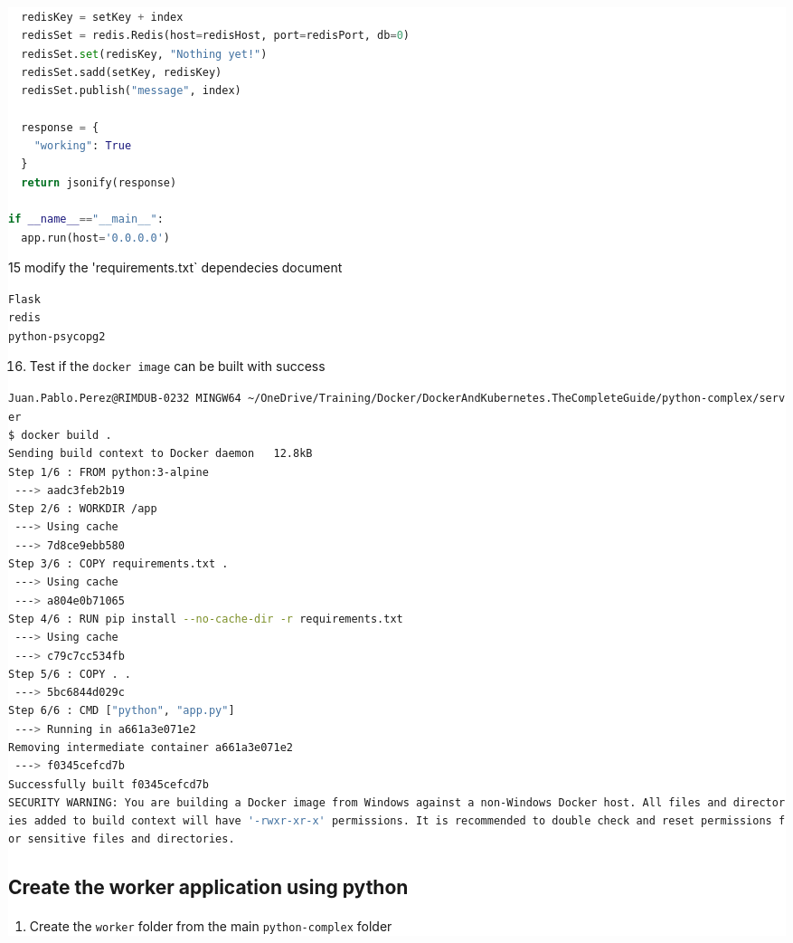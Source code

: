 ```py
  redisKey = setKey + index
  redisSet = redis.Redis(host=redisHost, port=redisPort, db=0)
  redisSet.set(redisKey, "Nothing yet!")
  redisSet.sadd(setKey, redisKey)
  redisSet.publish("message", index)

  response = { 
    "working": True
  }
  return jsonify(response)

if __name__=="__main__":
  app.run(host='0.0.0.0')
```
15 modify the 'requirements.txt` dependecies document
```txt
Flask
redis
python-psycopg2
```
16. Test if the `docker image` can be built with success
```sh
Juan.Pablo.Perez@RIMDUB-0232 MINGW64 ~/OneDrive/Training/Docker/DockerAndKubernetes.TheCompleteGuide/python-complex/server
$ docker build .
Sending build context to Docker daemon   12.8kB
Step 1/6 : FROM python:3-alpine
 ---> aadc3feb2b19
Step 2/6 : WORKDIR /app
 ---> Using cache
 ---> 7d8ce9ebb580
Step 3/6 : COPY requirements.txt .
 ---> Using cache
 ---> a804e0b71065
Step 4/6 : RUN pip install --no-cache-dir -r requirements.txt
 ---> Using cache
 ---> c79c7cc534fb
Step 5/6 : COPY . .
 ---> 5bc6844d029c
Step 6/6 : CMD ["python", "app.py"]
 ---> Running in a661a3e071e2
Removing intermediate container a661a3e071e2
 ---> f0345cefcd7b
Successfully built f0345cefcd7b
SECURITY WARNING: You are building a Docker image from Windows against a non-Windows Docker host. All files and directories added to build context will have '-rwxr-xr-x' permissions. It is recommended to double check and reset permissions for sensitive files and directories.
```

## Create the worker application using python
1. Create the `worker` folder from the main `python-complex` folder
